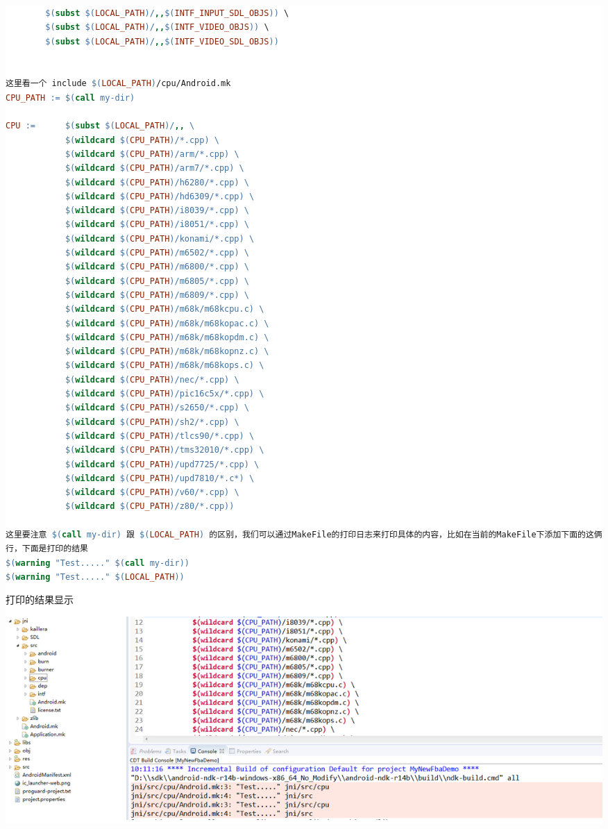 ```MakeFile
		$(subst $(LOCAL_PATH)/,,$(INTF_INPUT_SDL_OBJS)) \
		$(subst $(LOCAL_PATH)/,,$(INTF_VIDEO_OBJS)) \
		$(subst $(LOCAL_PATH)/,,$(INTF_VIDEO_SDL_OBJS))

		
这里看一个 include $(LOCAL_PATH)/cpu/Android.mk 
CPU_PATH := $(call my-dir)

CPU := 	    $(subst $(LOCAL_PATH)/,, \
			$(wildcard $(CPU_PATH)/*.cpp) \
			$(wildcard $(CPU_PATH)/arm/*.cpp) \
			$(wildcard $(CPU_PATH)/arm7/*.cpp) \
			$(wildcard $(CPU_PATH)/h6280/*.cpp) \
			$(wildcard $(CPU_PATH)/hd6309/*.cpp) \
			$(wildcard $(CPU_PATH)/i8039/*.cpp) \
			$(wildcard $(CPU_PATH)/i8051/*.cpp) \
			$(wildcard $(CPU_PATH)/konami/*.cpp) \
			$(wildcard $(CPU_PATH)/m6502/*.cpp) \
			$(wildcard $(CPU_PATH)/m6800/*.cpp) \
			$(wildcard $(CPU_PATH)/m6805/*.cpp) \
			$(wildcard $(CPU_PATH)/m6809/*.cpp) \
			$(wildcard $(CPU_PATH)/m68k/m68kcpu.c) \
			$(wildcard $(CPU_PATH)/m68k/m68kopac.c) \
			$(wildcard $(CPU_PATH)/m68k/m68kopdm.c) \
			$(wildcard $(CPU_PATH)/m68k/m68kopnz.c) \
			$(wildcard $(CPU_PATH)/m68k/m68kops.c) \
			$(wildcard $(CPU_PATH)/nec/*.cpp) \
			$(wildcard $(CPU_PATH)/pic16c5x/*.cpp) \
			$(wildcard $(CPU_PATH)/s2650/*.cpp) \
			$(wildcard $(CPU_PATH)/sh2/*.cpp) \
			$(wildcard $(CPU_PATH)/tlcs90/*.cpp) \
			$(wildcard $(CPU_PATH)/tms32010/*.cpp) \
			$(wildcard $(CPU_PATH)/upd7725/*.cpp) \
			$(wildcard $(CPU_PATH)/upd7810/*.c*) \
			$(wildcard $(CPU_PATH)/v60/*.cpp) \
			$(wildcard $(CPU_PATH)/z80/*.cpp))
			
这里要注意 $(call my-dir) 跟 $(LOCAL_PATH) 的区别，我们可以通过MakeFile的打印日志来打印具体的内容，比如在当前的MakeFile下添加下面的这俩行，下面是打印的结果
$(warning "Test....." $(call my-dir))
$(warning "Test....." $(LOCAL_PATH))
```
打印的结果显示

![结果显示](/uploads/Fba/call_dir结果.png)
